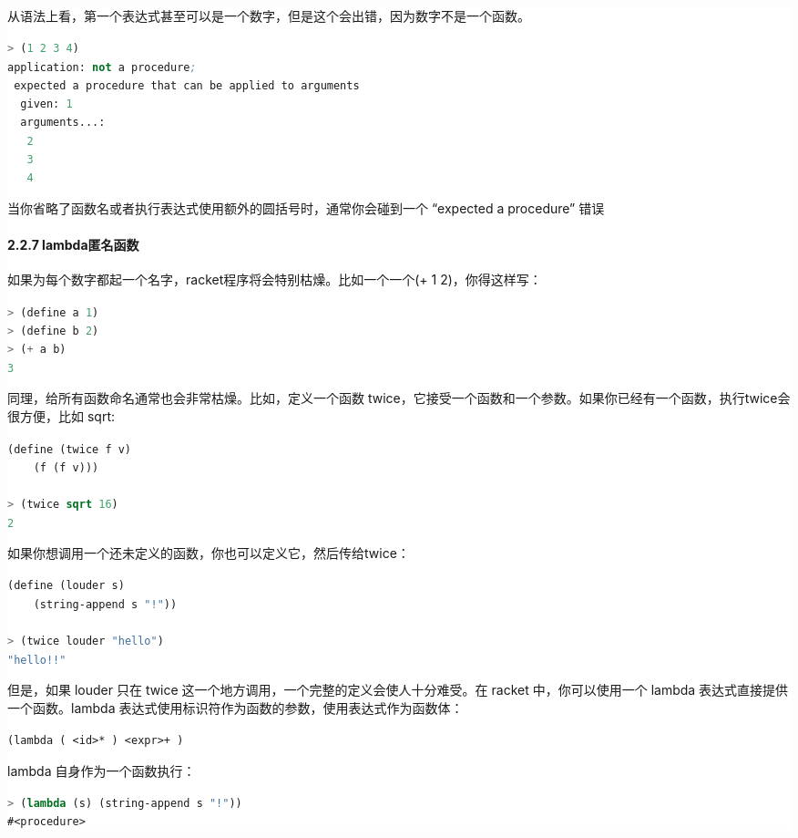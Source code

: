从语法上看，第一个表达式甚至可以是一个数字，但是这个会出错，因为数字不是一个函数。

```lisp
> (1 2 3 4)
application: not a procedure;
 expected a procedure that can be applied to arguments
  given: 1
  arguments...:
   2
   3
   4
```

当你省略了函数名或者执行表达式使用额外的圆括号时，通常你会碰到一个 “expected a procedure” 错误

#### 2.2.7 lambda匿名函数

如果为每个数字都起一个名字，racket程序将会特别枯燥。比如一个一个(+ 1 2)，你得这样写：

```lisp
> (define a 1)
> (define b 2)
> (+ a b)
3
```

同理，给所有函数命名通常也会非常枯燥。比如，定义一个函数 twice，它接受一个函数和一个参数。如果你已经有一个函数，执行twice会很方便，比如 sqrt:

```lisp
(define (twice f v)
    (f (f v)))

> (twice sqrt 16)
2
```

如果你想调用一个还未定义的函数，你也可以定义它，然后传给twice：

```lisp
(define (louder s)
    (string-append s "!"))

> (twice louder "hello")
"hello!!"
```

但是，如果 louder 只在 twice 这一个地方调用，一个完整的定义会使人十分难受。在 racket 中，你可以使用一个 lambda 表达式直接提供一个函数。lambda 表达式使用标识符作为函数的参数，使用表达式作为函数体：

```
(lambda ( <id>* ) <expr>+ )
```

lambda 自身作为一个函数执行：

```lisp
> (lambda (s) (string-append s "!"))
#<procedure>
```
